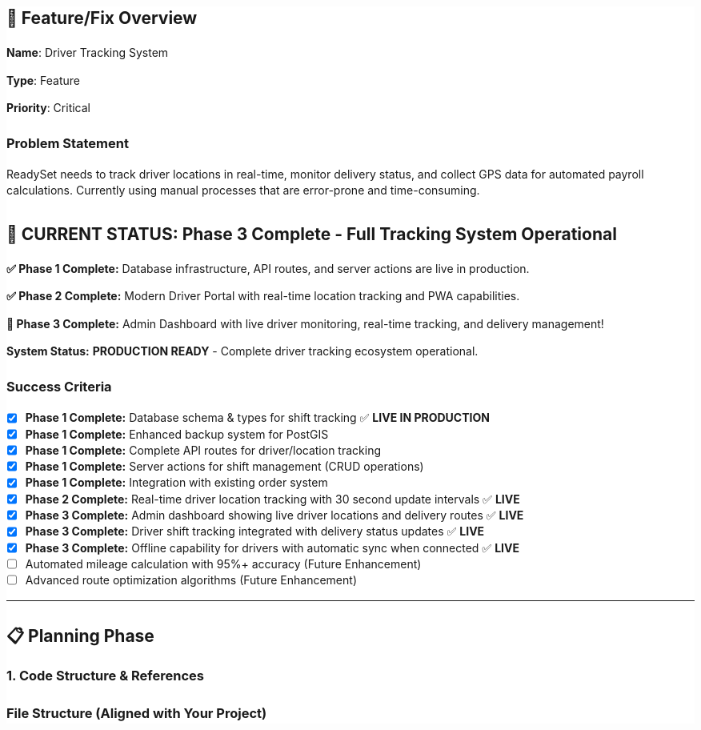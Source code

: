## 🎯 Feature/Fix Overview

**Name**: Driver Tracking System

**Type**: Feature

**Priority**: Critical

### Problem Statement

ReadySet needs to track driver locations in real-time, monitor delivery status, and collect GPS data for automated payroll calculations. Currently using manual processes that are error-prone and time-consuming.

## 🚀 **CURRENT STATUS: Phase 3 Complete - Full Tracking System Operational**

**✅ Phase 1 Complete:** Database infrastructure, API routes, and server actions are live in production.

**✅ Phase 2 Complete:** Modern Driver Portal with real-time location tracking and PWA capabilities.

**🎉 Phase 3 Complete:** Admin Dashboard with live driver monitoring, real-time tracking, and delivery management!

**System Status:** **PRODUCTION READY** - Complete driver tracking ecosystem operational.

### Success Criteria

- [x]  **Phase 1 Complete:** Database schema & types for shift tracking ✅ **LIVE IN PRODUCTION**
- [x]  **Phase 1 Complete:** Enhanced backup system for PostGIS
- [x]  **Phase 1 Complete:** Complete API routes for driver/location tracking
- [x]  **Phase 1 Complete:** Server actions for shift management (CRUD operations)
- [x]  **Phase 1 Complete:** Integration with existing order system
- [x]  **Phase 2 Complete:** Real-time driver location tracking with 30 second update intervals ✅ **LIVE**
- [x]  **Phase 3 Complete:** Admin dashboard showing live driver locations and delivery routes ✅ **LIVE**
- [x]  **Phase 3 Complete:** Driver shift tracking integrated with delivery status updates ✅ **LIVE**
- [x]  **Phase 3 Complete:** Offline capability for drivers with automatic sync when connected ✅ **LIVE**
- [ ]  Automated mileage calculation with 95%+ accuracy (Future Enhancement)
- [ ]  Advanced route optimization algorithms (Future Enhancement)

---

## 📋 Planning Phase

### 1. Code Structure & References

### File Structure (Aligned with Your Project)
